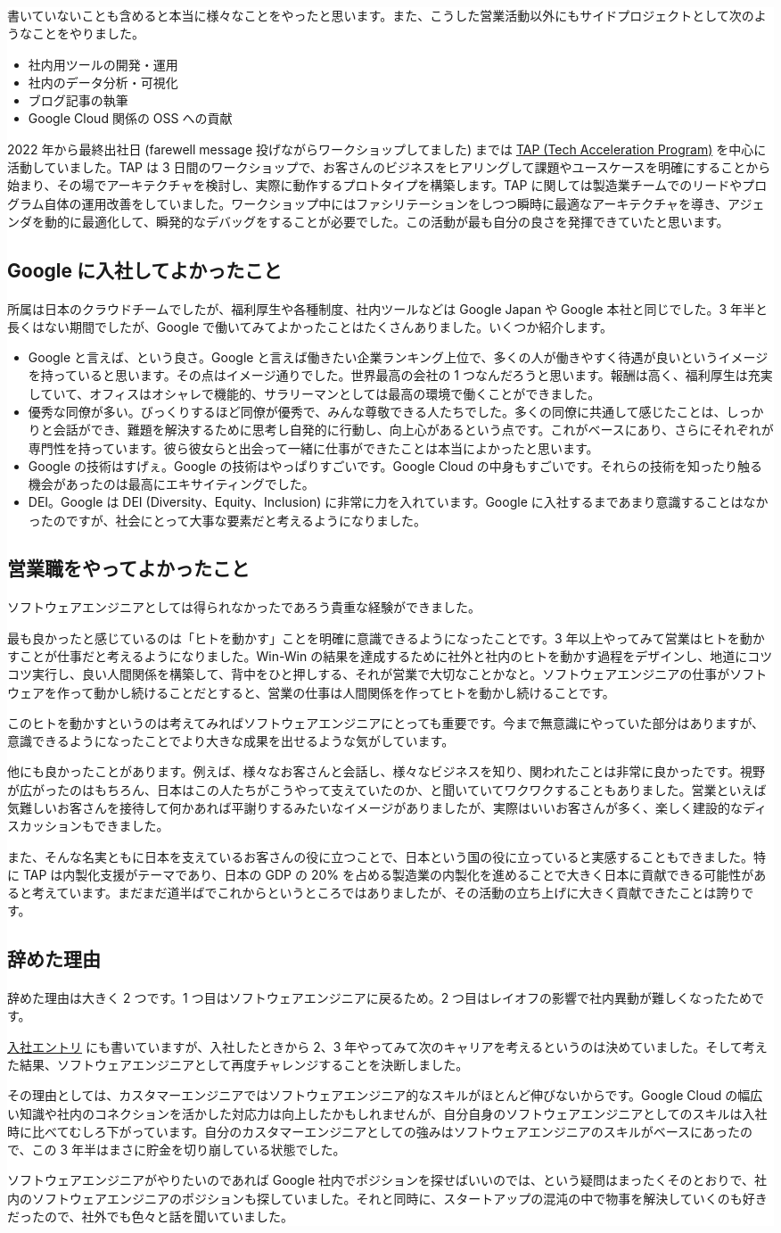 書いていないことも含めると本当に様々なことをやったと思います。また、こうした営業活動以外にもサイドプロジェクトとして次のようなことをやりました。

- 社内用ツールの開発・運用
- 社内のデータ分析・可視化
- ブログ記事の執筆
- Google Cloud 関係の OSS への貢献

2022 年から最終出社日 (farewell message 投げながらワークショップしてました) までは [TAP (Tech Acceleration Program)](https://cloud.google.com/blog/ja/products/application-development/in-house-development) を中心に活動していました。TAP は 3 日間のワークショップで、お客さんのビジネスをヒアリングして課題やユースケースを明確にすることから始まり、その場でアーキテクチャを検討し、実際に動作するプロトタイプを構築します。TAP に関しては製造業チームでのリードやプログラム自体の運用改善をしていました。ワークショップ中にはファシリテーションをしつつ瞬時に最適なアーキテクチャを導き、アジェンダを動的に最適化して、瞬発的なデバッグをすることが必要でした。この活動が最も自分の良さを発揮できていたと思います。

## Google に入社してよかったこと

所属は日本のクラウドチームでしたが、福利厚生や各種制度、社内ツールなどは Google Japan や Google 本社と同じでした。3 年半と長くはない期間でしたが、Google で働いてみてよかったことはたくさんありました。いくつか紹介します。

- Google と言えば、という良さ。Google と言えば働きたい企業ランキング上位で、多くの人が働きやすく待遇が良いというイメージを持っていると思います。その点はイメージ通りでした。世界最高の会社の 1 つなんだろうと思います。報酬は高く、福利厚生は充実していて、オフィスはオシャレで機能的、サラリーマンとしては最高の環境で働くことができました。
- 優秀な同僚が多い。びっくりするほど同僚が優秀で、みんな尊敬できる人たちでした。多くの同僚に共通して感じたことは、しっかりと会話ができ、難題を解決するために思考し自発的に行動し、向上心があるという点です。これがベースにあり、さらにそれぞれが専門性を持っています。彼ら彼女らと出会って一緒に仕事ができたことは本当によかったと思います。
- Google の技術はすげぇ。Google の技術はやっぱりすごいです。Google Cloud の中身もすごいです。それらの技術を知ったり触る機会があったのは最高にエキサイティングでした。
- DEI。Google は DEI (Diversity、Equity、Inclusion) に非常に力を入れています。Google に入社するまであまり意識することはなかったのですが、社会にとって大事な要素だと考えるようになりました。

## 営業職をやってよかったこと

ソフトウェアエンジニアとしては得られなかったであろう貴重な経験ができました。

最も良かったと感じているのは「ヒトを動かす」ことを明確に意識できるようになったことです。3 年以上やってみて営業はヒトを動かすことが仕事だと考えるようになりました。Win-Win の結果を達成するために社外と社内のヒトを動かす過程をデザインし、地道にコツコツ実行し、良い人間関係を構築して、背中をひと押しする、それが営業で大切なことかなと。ソフトウェアエンジニアの仕事がソフトウェアを作って動かし続けることだとすると、営業の仕事は人間関係を作ってヒトを動かし続けることです。

このヒトを動かすというのは考えてみればソフトウェアエンジニアにとっても重要です。今まで無意識にやっていた部分はありますが、意識できるようになったことでより大きな成果を出せるような気がしています。

他にも良かったことがあります。例えば、様々なお客さんと会話し、様々なビジネスを知り、関われたことは非常に良かったです。視野が広がったのはもちろん、日本はこの人たちがこうやって支えていたのか、と聞いていてワクワクすることもありました。営業といえば気難しいお客さんを接待して何かあれば平謝りするみたいなイメージがありましたが、実際はいいお客さんが多く、楽しく建設的なディスカッションもできました。

また、そんな名実ともに日本を支えているお客さんの役に立つことで、日本という国の役に立っていると実感することもできました。特に TAP は内製化支援がテーマであり、日本の GDP の 20% を占める製造業の内製化を進めることで大きく日本に貢献できる可能性があると考えています。まだまだ道半ばでこれからというところではありましたが、その活動の立ち上げに大きく貢献できたことは誇りです。

## 辞めた理由

辞めた理由は大きく 2 つです。1 つ目はソフトウェアエンジニアに戻るため。2 つ目はレイオフの影響で社内異動が難しくなったためです。

[入社エントリ](https://blog.nownabe.com/2020/02/05/join-google/) にも書いていますが、入社したときから 2、3 年やってみて次のキャリアを考えるというのは決めていました。そして考えた結果、ソフトウェアエンジニアとして再度チャレンジすることを決断しました。

その理由としては、カスタマーエンジニアではソフトウェアエンジニア的なスキルがほとんど伸びないからです。Google Cloud の幅広い知識や社内のコネクションを活かした対応力は向上したかもしれませんが、自分自身のソフトウェアエンジニアとしてのスキルは入社時に比べてむしろ下がっています。自分のカスタマーエンジニアとしての強みはソフトウェアエンジニアのスキルがベースにあったので、この 3 年半はまさに貯金を切り崩している状態でした。

ソフトウェアエンジニアがやりたいのであれば Google 社内でポジションを探せばいいのでは、という疑問はまったくそのとおりで、社内のソフトウェアエンジニアのポジションも探していました。それと同時に、スタートアップの混沌の中で物事を解決していくのも好きだったので、社外でも色々と話を聞いていました。
